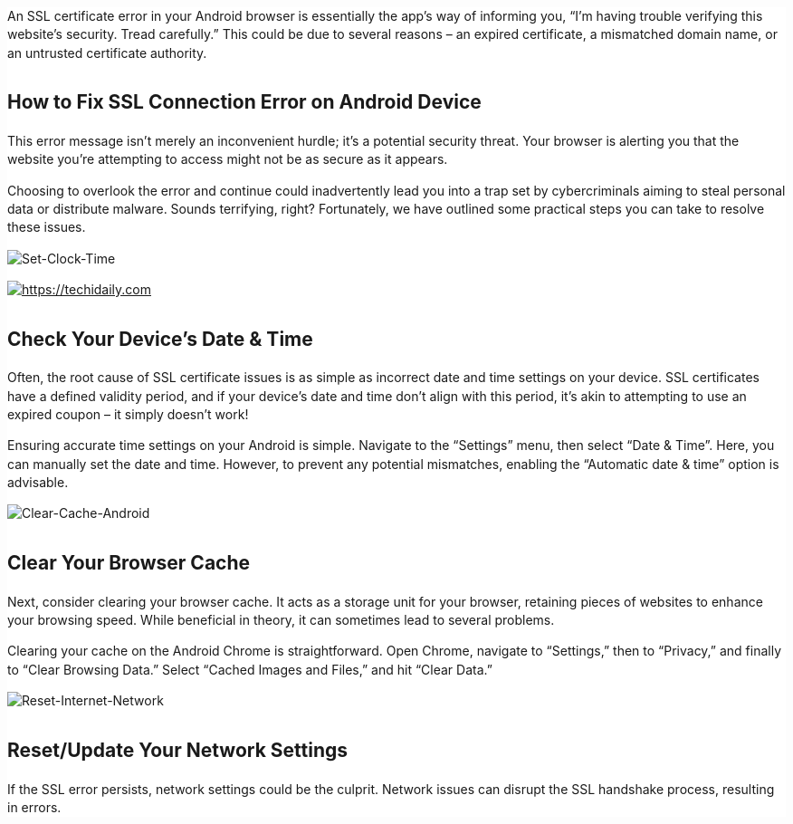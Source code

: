 An SSL certificate error in your Android browser is essentially the app’s way of informing you, “I’m having trouble verifying this website’s security. Tread carefully.” This could be due to several reasons – an expired certificate, a mismatched domain name, or an untrusted certificate authority.

## How to Fix SSL Connection Error on Android Device

This error message isn’t merely an inconvenient hurdle; it’s a potential security threat. Your browser is alerting you that the website you’re attempting to access might not be as secure as it appears. 

Choosing to overlook the error and continue could inadvertently lead you into a trap set by cybercriminals aiming to steal personal data or distribute malware. Sounds terrifying, right? Fortunately, we have outlined some practical steps you can take to resolve these issues. 

![](https://www.malwarefox.com/wp-content/uploads/2023/09/Set-Clock-Time.webp "Set-Clock-Time")


<a href="https://ephamedtechinc.pxf.io/c/5597632/2123512/26400" target="_top" id="2123512">
  <img src="//a.impactradius-go.com/display-ad/26400-2123512" border="0" alt="https://techidaily.com" width="728" height="90"/>
</a>
<img height="0" width="0" src="https://ephamedtechinc.pxf.io/i/5597632/2123512/26400" style="position:absolute;visibility:hidden;" border="0" />


## Check Your Device’s Date & Time

Often, the root cause of SSL certificate issues is as simple as incorrect date and time settings on your device. SSL certificates have a defined validity period, and if your device’s date and time don’t align with this period, it’s akin to attempting to use an expired coupon – it simply doesn’t work!

Ensuring accurate time settings on your Android is simple. Navigate to the “Settings” menu, then select “Date & Time”. Here, you can manually set the date and time. However, to prevent any potential mismatches, enabling the “Automatic date & time” option is advisable. 

![](https://www.malwarefox.com/wp-content/uploads/2023/09/Clear-Cache-Android.webp "Clear-Cache-Android")

## Clear Your Browser Cache

Next, consider clearing your browser cache. It acts as a storage unit for your browser, retaining pieces of websites to enhance your browsing speed. While beneficial in theory, it can sometimes lead to several problems.

Clearing your cache on the Android Chrome is straightforward. Open Chrome, navigate to “Settings,” then to “Privacy,” and finally to “Clear Browsing Data.” Select “Cached Images and Files,” and hit “Clear Data.” 

![](https://www.malwarefox.com/wp-content/uploads/2023/09/Reset-Internet-Network.webp "Reset-Internet-Network")

## Reset/Update Your Network Settings

If the SSL error persists, network settings could be the culprit. Network issues can disrupt the SSL handshake process, resulting in errors.
